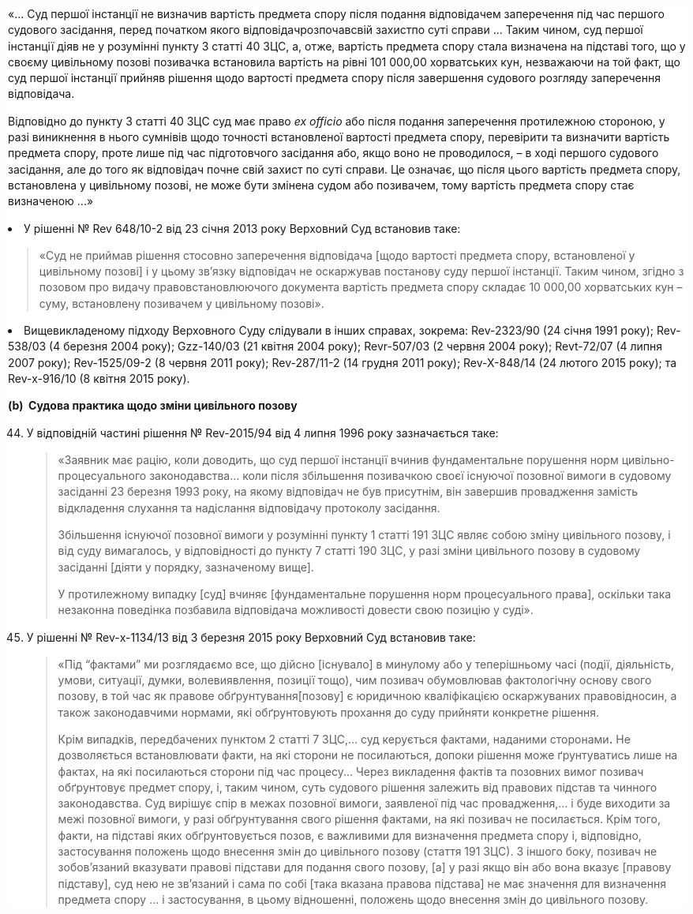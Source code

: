 <p>&laquo;... Суд першої інстанції не визначив вартість предмета спору після подання відповідачем заперечення під час першого судового засідання, перед початком якого відповідачрозпочавсвій захистпо суті справи ... Таким чином, суд першої інстанції діяв не у розумінні пункту 3 статті 40 ЗЦС, а, отже, вартість предмета спору стала визначена на підставі того, що у своєму цивільному позові позивачка встановила вартість на рівні 101 000,00 хорватських кун, незважаючи на той факт, що суд першої інстанції прийняв рішення щодо вартості предмета спору після завершення судового розгляду заперечення відповідача.</p>
<p>Відповідно до пункту 3 статті 40 ЗЦС суд має право <em>ex officio</em> або після подання заперечення протилежною стороною, у разі виникнення в нього сумнівів щодо точності встановленої вартості предмета спору, перевірити та визначити вартість предмета спору, проте лише під час підготовчого засідання або, якщо воно не проводилося, &ndash; в ході першого судового засідання, але до того як відповідач почне свій захист по суті справи. Це означає, що після цього вартість предмета спору, встановлена у цивільному позові, не може бути змінена судом або позивачем, тому вартість предмета спору стає визначеною ...&raquo;</p></blockquote></li>
<li>У рішенні № Rev 648/10-2 від 23 січня 2013 року Верховний Суд встановив таке:
<blockquote>
<p>&laquo;Суд не приймав рішення стосовно заперечення відповідача [щодо вартості предмета спору, встановленої у цивільному позові] і у цьому зв&rsquo;язку відповідач не оскаржував постанову суду першої інстанції. Таким чином, згідно з позовом про видачу правовстановлюючого документа вартість предмета спору складає 10 000,00 хорватських кун &ndash; суму, встановлену позивачем у цивільному позові&raquo;.</p></blockquote></li>
<li>Вищевикладеному підходу Верховного Суду слідували в інших справах, зокрема: Rev-2323/90 (24 січня 1991 року); Rev-538/03 (4 березня 2004 року); Gzz-140/03 (21 квітня 2004 року); Revr-507/03 (2 червня 2004 року); Revt-72/07 (4 липня 2007 року); Rev-1525/09-2 (8 червня 2011 року); Rev-287/11-2 (14 грудня 2011 року); Rev-X-848/14 (24 лютого 2015 року); та Rev-x-916/10 (8 квітня 2015 року).
</li></ol>

<p><strong>(b)&nbsp;&nbsp;Судова практика щодо зміни цивільного позову</strong></p>
<ol start="44">
<li>У відповідній частині рішення № Rev-2015/94 від 4 липня 1996 року зазначається таке:
	<blockquote>
<p>&laquo;Заявник має рацію, коли доводить, що суд першої інстанції вчинив фундаментальне порушення норм цивільно-процесуального законодавства&hellip; коли після збільшення позивачкою своєї існуючої позовної вимоги в судовому засіданні 23 березня 1993 року, на якому відповідач не був присутнім, він завершив провадження замість відкладення слухання та надіслання відповідачу протоколу засідання.</p>
<p>Збільшення існуючої позовної вимоги у розумінні пункту 1 статті 191 ЗЦС являє собою зміну цивільного позову, і від суду вимагалось, у відповідності до пункту 7 статті 190 ЗЦС, у разі зміни цивільного позову в судовому засіданні [діяти у порядку, зазначеному вище].</p>
<p>У протилежному випадку [суд] вчиняє [фундаментальне порушення норм процесуального права], оскільки така незаконна поведінка позбавила відповідача можливості довести свою позицію у суді&raquo;.</p>
</blockquote></li>
<li>У рішенні № Rev-х-1134/13 від 3 березня 2015 року Верховний Суд встановив таке:
<blockquote>
<p>&laquo;Під &ldquo;фактами&rdquo; ми розглядаємо все, що дійсно [існувало] в минулому або у теперішньому часі (події, діяльність, умови, ситуації, думки, волевиявлення, позиції тощо), чим позивач обумовлював фактологічну основу свого позову, в той час як правове обґрунтування[позову] є юридичною кваліфікацією оскаржуваних правовідносин, а також законодавчими нормами, які обґрунтовують прохання до суду прийняти конкретне рішення.</p>
<p>Крім випадків, передбачених пунктом 2 статті 7 ЗЦС,&hellip; суд керується фактами, наданими сторонами<strong>.</strong> Не дозволяється встановлювати факти, на які сторони не посилаються, допоки рішення може ґрунтуватись лише на фактах, на які посилаються сторони під час процесу... Через викладення фактів та позовних вимог позивач обґрунтовує предмет спору, і, таким чином, суть судового рішення залежить від правових підстав та чинного законодавства. Суд вирішує спір в межах позовної вимоги, заявленої під час провадження,&hellip; і буде виходити за межі позовної вимоги, у разі обґрунтування свого рішення фактами, на які позивач не посилається. Крім того, факти, на підставі яких обґрунтовується позов, є важливими для визначення предмета спору і, відповідно, застосування положень щодо внесення змін до цивільного позову (стаття 191 ЗЦС). З іншого боку, позивач не зобов&rsquo;язаний вказувати правові підстави для подання свого позову, [а] у разі якщо він або вона вказує [правову підставу], суд нею не зв&rsquo;язаний і сама по собі [така вказана правова підстава] не має значення для визначення предмета спору ... і застосування, в цьому відношенні, положень щодо внесення змін до цивільного позову.</p>